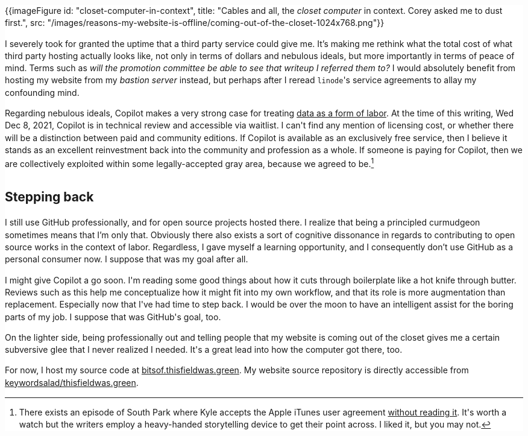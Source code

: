 {{imageFigure id: "closet-computer-in-context",
      title: "Cables and all, the <em>closet computer</em> in context. Corey asked me to dust first.",
      src: "/images/reasons-my-website-is-offline/coming-out-of-the-closet-1024x768.png"}}

I severely took for granted the uptime that a third party service could give me. It’s making me rethink what the total cost of what third party hosting actually looks like, not only in terms of dollars and nebulous ideals, but more importantly in terms of peace of mind. Terms such as _will the promotion committee be able to see that writeup I referred them to?_ I would absolutely benefit from hosting my website from my _bastion server_ instead, but perhaps after I reread `linode`'s service agreements to allay my confounding mind.

Regarding nebulous ideals, Copilot makes a very strong case for treating [data as a form of labor](https://www.brookings.edu/blog/techtank/2018/02/21/should-we-treat-data-as-labor-lets-open-up-the-discussion/). At the time of this writing, Wed Dec 8, 2021, Copilot is in technical review and accessible via waitlist. I can't find any mention of licensing cost, or whether there will be a distinction between paid and community editions. If Copilot is available as an exclusively free service, then I believe it stands as an excellent reinvestment back into the community and profession as a whole. If someone is paying for Copilot, then we are collectively exploited within some legally-accepted gray area, because we agreed to be.[^tos]

## Stepping back

I still use GitHub professionally, and for open source projects hosted there. I realize that being a principled curmudgeon sometimes means that I’m only that. Obviously there also exists a sort of cognitive dissonance in regards to contributing to open source works in the context of labor. Regardless, I gave myself a learning opportunity, and I consequently don’t use GitHub as a personal consumer now. I suppose that was my goal after all.

I might give Copilot a go soon. I'm reading some good things about how it cuts through boilerplate like a hot knife through butter. Reviews such as this help me conceptualize how it might fit into my own workflow, and that its role is more augmentation than replacement. Especially now that I've had time to step back. I would be over the moon to have an intelligent assist for the boring parts of my job. I suppose that was GitHub's goal, too.

On the lighter side, being professionally out and telling people that my website is coming out of the closet gives me a certain subversive glee that I never realized I needed. It's a great lead into how the computer got there, too.

For now, I host my source code at [bitsof.thisfieldwas.green](https://bitsof.thisfieldwas.green). My website source repository is directly accessible from [keywordsalad/thisfieldwas.green](https://bitsof.thisfieldwas.green/keywordsalad/thisfieldwas.green).

[^archbtw]: Meme reference: [btw i use arch](https://knowyourmeme.com/memes/btw-i-use-arch) -- When Vlad proofread this post, he informed me that it was customary to let the reader know that one uses Arch, btw.

[^aws59s]: [AWS Public Sector Blog: Achieving "five nines" in the cloud for justice and public safety](https://aws.amazon.com/blogs/publicsector/achieving-five-nines-cloud-justice-public-safety/)

[^aws39s]: Amazon Web Services experienced a significant outage on Tue Dec 7, 2021, and it lasted some [seven hours and thirty minutes](https://www.cnbc.com/2021/12/07/amazon-web-services-outage-causes-issues-at-disney-netflix-coinbase.html), taking out large swaths of services and even preventing people from doing their jobs. This means that for 2021, AWS's US-East-1 region had an uptime of no better than 99.9%, or _"three nines"_. I wish for my home-spun home hosting solution to one day perform at least as well as AWS does on their bad days.

[^tos]: There exists an episode of South Park where Kyle accepts the Apple iTunes user agreement [without reading it](https://www.imdb.com/title/tt1884035/). It's worth a watch but the writers employ a heavy-handed storytelling device to get their point across. I liked it, but you may not.
